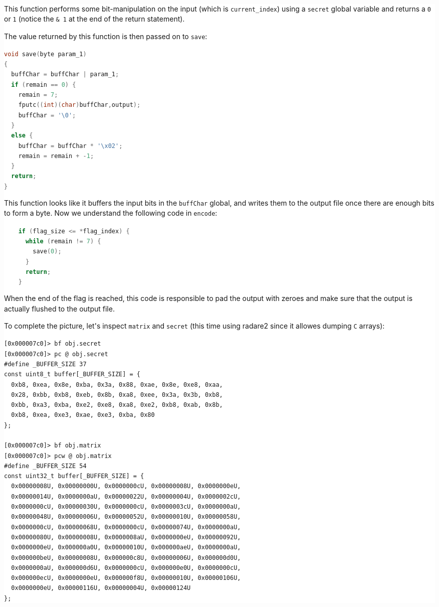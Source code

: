 This function performs some bit-manipulation on the input (which is `current_index`) using a `secret` global variable and returns a `0` or `1` (notice the `& 1` at the end of the return statement).

The value returned by this function is then passed on to `save`:

```c
void save(byte param_1)
{
  buffChar = buffChar | param_1;
  if (remain == 0) {
    remain = 7;
    fputc((int)(char)buffChar,output);
    buffChar = '\0';
  }
  else {
    buffChar = buffChar * '\x02';
    remain = remain + -1;
  }
  return;
}
```

This function looks like it buffers the input bits in the `buffChar` global, and writes them to the output file once there are enough bits to form a byte. Now we understand the following code in `encode`:
```c
    if (flag_size <= *flag_index) {
      while (remain != 7) {
        save(0);
      }
      return;
    }
```

When the end of the flag is reached, this code is responsible to pad the output with zeroes and make sure that the output is actually flushed to the output file.

To complete the picture, let's inspect `matrix` and `secret` (this time using radare2 since it allowes dumping `C` arrays):

```
[0x000007c0]> bf obj.secret
[0x000007c0]> pc @ obj.secret
#define _BUFFER_SIZE 37
const uint8_t buffer[_BUFFER_SIZE] = {
  0xb8, 0xea, 0x8e, 0xba, 0x3a, 0x88, 0xae, 0x8e, 0xe8, 0xaa,
  0x28, 0xbb, 0xb8, 0xeb, 0x8b, 0xa8, 0xee, 0x3a, 0x3b, 0xb8,
  0xbb, 0xa3, 0xba, 0xe2, 0xe8, 0xa8, 0xe2, 0xb8, 0xab, 0x8b,
  0xb8, 0xea, 0xe3, 0xae, 0xe3, 0xba, 0x80
};

[0x000007c0]> bf obj.matrix 
[0x000007c0]> pcw @ obj.matrix 
#define _BUFFER_SIZE 54
const uint32_t buffer[_BUFFER_SIZE] = {
  0x00000008U, 0x00000000U, 0x0000000cU, 0x00000008U, 0x0000000eU,
  0x00000014U, 0x0000000aU, 0x00000022U, 0x00000004U, 0x0000002cU,
  0x0000000cU, 0x00000030U, 0x0000000cU, 0x0000003cU, 0x0000000aU,
  0x00000048U, 0x00000006U, 0x00000052U, 0x00000010U, 0x00000058U,
  0x0000000cU, 0x00000068U, 0x0000000cU, 0x00000074U, 0x0000000aU,
  0x00000080U, 0x00000008U, 0x0000008aU, 0x0000000eU, 0x00000092U,
  0x0000000eU, 0x000000a0U, 0x00000010U, 0x000000aeU, 0x0000000aU,
  0x000000beU, 0x00000008U, 0x000000c8U, 0x00000006U, 0x000000d0U,
  0x0000000aU, 0x000000d6U, 0x0000000cU, 0x000000e0U, 0x0000000cU,
  0x000000ecU, 0x0000000eU, 0x000000f8U, 0x00000010U, 0x00000106U,
  0x0000000eU, 0x00000116U, 0x00000004U, 0x00000124U
};
```